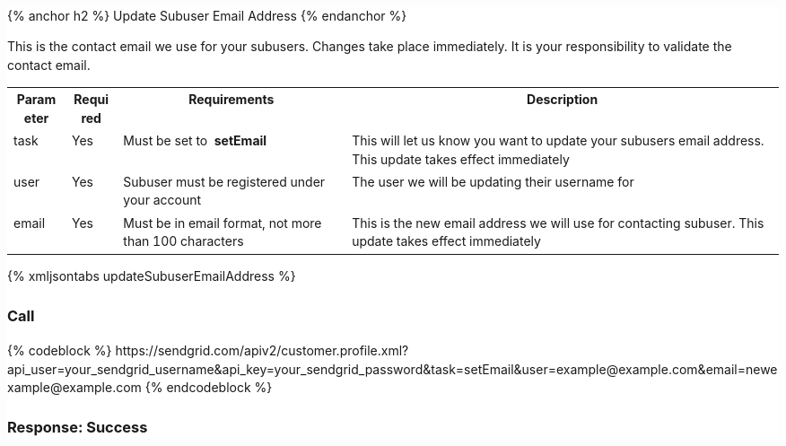 {% anchor h2 %}
Update Subuser Email Address 
{% endanchor %}

  This is the contact email we use for your subusers. Changes take place immediately. It is your responsibility to validate the contact email.
  <table class="table table-bordered table-striped">
   <tbody>
      <tr>
         <th>Parameter</th>
         <th>Required</th>
         <th>Requirements</th>
         <th>Description</th>
      </tr>
      <tr>
         <td>task</td>
         <td>Yes</td>
         <td>
            Must be set to 
            <strong>setEmail</strong>
         </td>
         <td>This will let us know you want to update your subusers email address. This update takes effect immediately</td>
      </tr>
      <tr>
         <td>user</td>
         <td>Yes</td>
         <td>Subuser must be registered under your account</td>
         <td>The user we will be updating their username for</td>
      </tr>
      <tr>
         <td>email</td>
         <td>Yes</td>
         <td>Must be in email format, not more than 100 characters</td>
         <td>This is the new email address we will use for contacting subuser. This update takes effect immediately</td>
      </tr>
   </tbody>
</table>

  
{% xmljsontabs updateSubuserEmailAddress %}

<div class="tab-content">
  <div class="tab-pane" id="updateSubuserEmailAddress-xml">
     <h3>Call</h3>
  {% codeblock %}
https://sendgrid.com/apiv2/customer.profile.xml?api_user=your_sendgrid_username&api_key=your_sendgrid_password&task=setEmail&user=example@example.com&email=newexample@example.com
{% endcodeblock %}



### Response: Success
